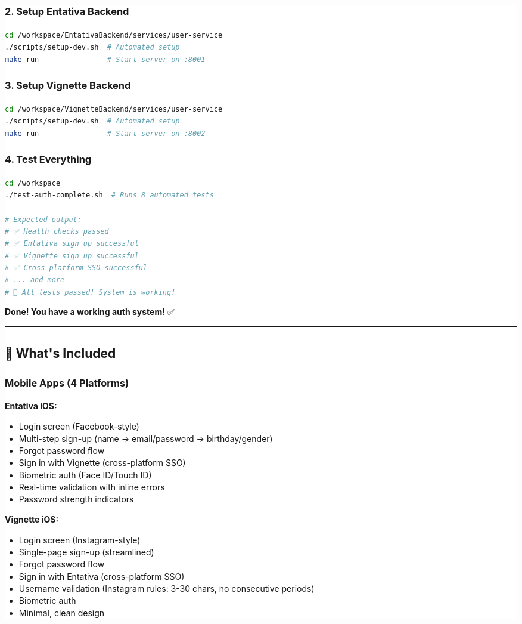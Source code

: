 ### 2. Setup Entativa Backend
```bash
cd /workspace/EntativaBackend/services/user-service
./scripts/setup-dev.sh  # Automated setup
make run                # Start server on :8001
```

### 3. Setup Vignette Backend
```bash
cd /workspace/VignetteBackend/services/user-service
./scripts/setup-dev.sh  # Automated setup
make run                # Start server on :8002
```

### 4. Test Everything
```bash
cd /workspace
./test-auth-complete.sh  # Runs 8 automated tests

# Expected output:
# ✅ Health checks passed
# ✅ Entativa sign up successful
# ✅ Vignette sign up successful
# ✅ Cross-platform SSO successful
# ... and more
# 🎉 All tests passed! System is working!
```

**Done! You have a working auth system!** ✅

---

## 📱 What's Included

### Mobile Apps (4 Platforms)

**Entativa iOS:**
- Login screen (Facebook-style)
- Multi-step sign-up (name → email/password → birthday/gender)
- Forgot password flow
- Sign in with Vignette (cross-platform SSO)
- Biometric auth (Face ID/Touch ID)
- Real-time validation with inline errors
- Password strength indicators

**Vignette iOS:**
- Login screen (Instagram-style)
- Single-page sign-up (streamlined)
- Forgot password flow
- Sign in with Entativa (cross-platform SSO)
- Username validation (Instagram rules: 3-30 chars, no consecutive periods)
- Biometric auth
- Minimal, clean design
